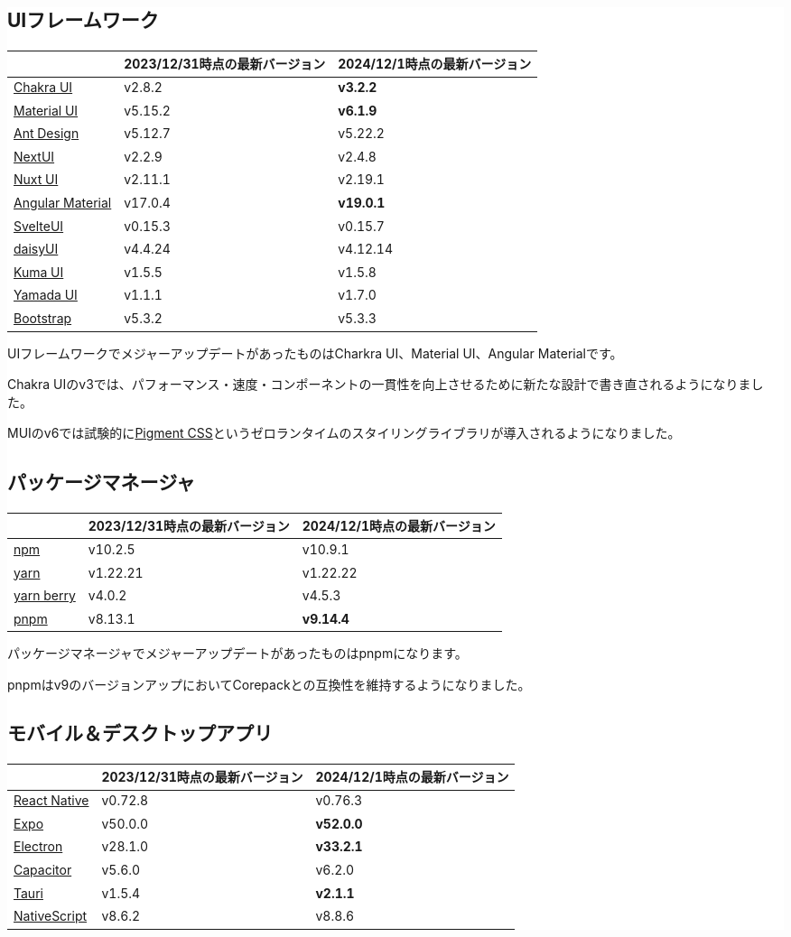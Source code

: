## UIフレームワーク

|                                                                                    | 2023/12/31時点の最新バージョン | 2024/12/1時点の最新バージョン |
| ---------------------------------------------------------------------------------- | ------------------------------ | ----------------------------- |
| [Chakra UI](https://github.com/chakra-ui/chakra-ui/releases)                       | v2.8.2                         | **v3.2.2**                    |
| [Material UI](https://github.com/mui/material-ui/releases)                         | v5.15.2                        | **v6.1.9**                    |
| [Ant Design](https://github.com/ant-design/ant-design/releases)                    | v5.12.7                        | v5.22.2                       |
| [NextUI](https://github.com/nextui-org/nextui/releases)                            | v2.2.9                         | v2.4.8                        |
| [Nuxt UI](https://github.com/nuxt/ui/releases)                                     | v2.11.1                        | v2.19.1                       |
| [Angular Material](https://github.com/angular/components/releases)                 | v17.0.4                        | **v19.0.1**                   |
| [SvelteUI](https://github.com/svelteuidev/svelteui/releases)                       | v0.15.3                        | v0.15.7                       |
| [daisyUI](https://daisyui.com/docs/changelog/)                                     | v4.4.24                        | v4.12.14                      |
| [Kuma UI](https://github.com/kuma-ui/kuma-ui/blob/main/packages/core/CHANGELOG.md) | v1.5.5                         | v1.5.8                        |
| [Yamada UI](https://github.com/yamada-ui/yamada-ui/blob/main/CHANGELOG.md)         | v1.1.1                         | v1.7.0                        |
| [Bootstrap](https://github.com/twbs/bootstrap/releases)                            | v5.3.2                         | v5.3.3                        |

UIフレームワークでメジャーアップデートがあったものはCharkra UI、Material UI、Angular Materialです。

Chakra UIのv3では、パフォーマンス・速度・コンポーネントの一貫性を向上させるために新たな設計で書き直されるようになりました。

MUIのv6では試験的に[Pigment CSS](https://github.com/mui/pigment-css)というゼロランタイムのスタイリングライブラリが導入されるようになりました。

## パッケージマネージャ

|                                                         | 2023/12/31時点の最新バージョン | 2024/12/1時点の最新バージョン |
| ------------------------------------------------------- | ------------------------------ | ----------------------------- |
| [npm](https://github.com/npm/cli/releases)              | v10.2.5                        | v10.9.1                       |
| [yarn](https://github.com/yarnpkg/yarn/releases)        | v1.22.21                       | v1.22.22                      |
| [yarn berry](https://github.com/yarnpkg/berry/releases) | v4.0.2                         | v4.5.3                        |
| [pnpm](https://github.com/pnpm/pnpm/releases)           | v8.13.1                        | **v9.14.4**                   |

パッケージマネージャでメジャーアップデートがあったものはpnpmになります。

pnpmはv9のバージョンアップにおいてCorepackとの互換性を維持するようになりました。

## モバイル＆デスクトップアプリ

|                                                                       | 2023/12/31時点の最新バージョン | 2024/12/1時点の最新バージョン |
| --------------------------------------------------------------------- | ------------------------------ | ----------------------------- |
| [React Native](https://github.com/facebook/react-native/releases)     | v0.72.8                        | v0.76.3                       |
| [Expo](https://github.com/expo/expo/blob/main/CHANGELOG.md)           | v50.0.0                        | **v52.0.0**                   |
| [Electron](https://github.com/electron/electron/releases/)            | v28.1.0                        | **v33.2.1**                   |
| [Capacitor](https://github.com/ionic-team/capacitor/releases)         | v5.6.0                         | v6.2.0                        |
| [Tauri](https://github.com/tauri-apps/tauri/releases)                 | v1.5.4                         | **v2.1.1**                    |
| [NativeScript](https://github.com/NativeScript/NativeScript/releases) | v8.6.2                         | v8.8.6                        |
